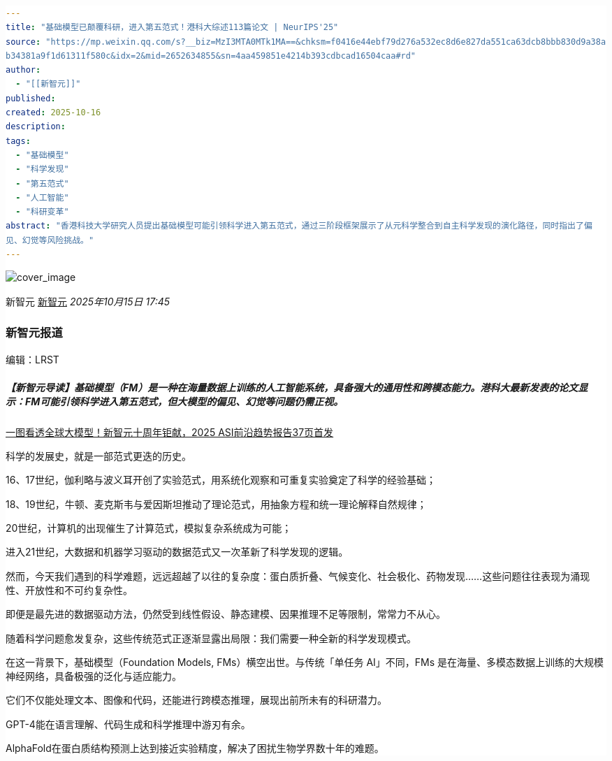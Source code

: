 ```yaml
---
title: "基础模型已颠覆科研，进入第五范式！港科大综述113篇论文 | NeurIPS'25"
source: "https://mp.weixin.qq.com/s?__biz=MzI3MTA0MTk1MA==&chksm=f0416e44ebf79d276a532ec8d6e827da551ca63dcb8bbb830d9a38ab34381a9f1d61311f580c&idx=2&mid=2652634855&sn=4aa459851e4214b393cdbcad16504caa#rd"
author:
  - "[[新智元]]"
published:
created: 2025-10-16
description:
tags:
  - "基础模型"
  - "科学发现"
  - "第五范式"
  - "人工智能"
  - "科研变革"
abstract: "香港科技大学研究人员提出基础模型可能引领科学进入第五范式，通过三阶段框架展示了从元科学整合到自主科学发现的演化路径，同时指出了偏见、幻觉等风险挑战。"
---
```

![cover_image](https://mmbiz.qpic.cn/sz_mmbiz_jpg/UicQ7HgWiaUb2cBzF9PCvq3vhIvtd7BOASKH5ldZCWbxWFRJpoDuJM2DhC9kzXw0wiaFicZbDq247F4SvuCdAVTckw/0?wx_fmt=jpeg)

新智元 [新智元](https://mp.weixin.qq.com/) *2025年10月15日 17:45*

### 新智元报道

编辑：LRST

##### 【新智元导读】基础模型（FM）是一种在海量数据上训练的人工智能系统，具备强大的通用性和跨模态能力。港科大最新发表的论文显示：FM可能引领科学进入第五范式，但大模型的偏见、幻觉等问题仍需正视。

[一图看透全球大模型！新智元十周年钜献，2025 ASI前沿趋势报告37页首发](https://mp.weixin.qq.com/s?__biz=MzI3MTA0MTk1MA==&mid=2652625640&idx=1&sn=599fde2abe811219a22711fe44172c70&scene=21#wechat_redirect)

科学的发展史，就是一部范式更迭的历史。

16、17世纪，伽利略与波义耳开创了实验范式，用系统化观察和可重复实验奠定了科学的经验基础；

18、19世纪，牛顿、麦克斯韦与爱因斯坦推动了理论范式，用抽象方程和统一理论解释自然规律；

20世纪，计算机的出现催生了计算范式，模拟复杂系统成为可能；

进入21世纪，大数据和机器学习驱动的数据范式又一次革新了科学发现的逻辑。

然而，今天我们遇到的科学难题，远远超越了以往的复杂度：蛋白质折叠、气候变化、社会极化、药物发现……这些问题往往表现为涌现性、开放性和不可约复杂性。

即便是最先进的数据驱动方法，仍然受到线性假设、静态建模、因果推理不足等限制，常常力不从心。

随着科学问题愈发复杂，这些传统范式正逐渐显露出局限：我们需要一种全新的科学发现模式。

在这一背景下，基础模型（Foundation Models, FMs）横空出世。与传统「单任务 AI」不同，FMs 是在海量、多模态数据上训练的大规模神经网络，具备极强的泛化与适应能力。

它们不仅能处理文本、图像和代码，还能进行跨模态推理，展现出前所未有的科研潜力。

GPT-4能在语言理解、代码生成和科学推理中游刃有余。

AlphaFold在蛋白质结构预测上达到接近实验精度，解决了困扰生物学界数十年的难题。

